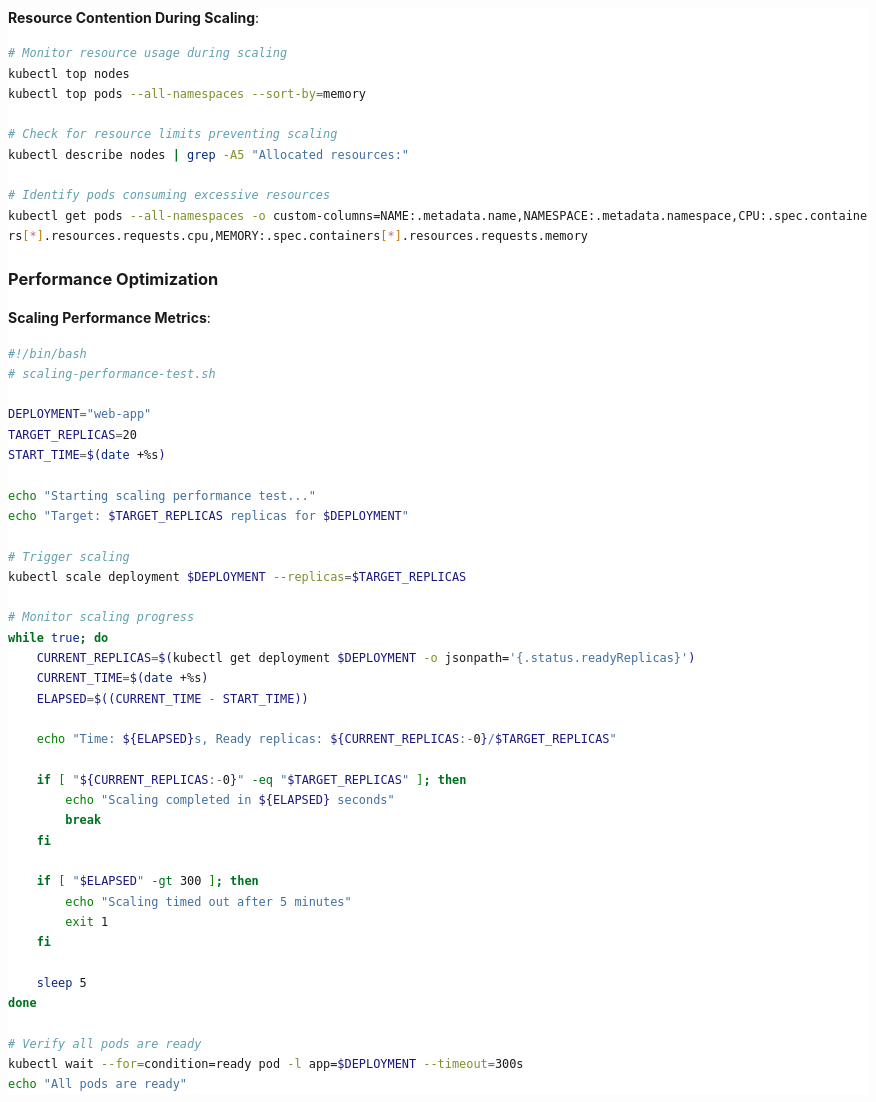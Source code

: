 **Resource Contention During Scaling**:
```bash
# Monitor resource usage during scaling
kubectl top nodes
kubectl top pods --all-namespaces --sort-by=memory

# Check for resource limits preventing scaling
kubectl describe nodes | grep -A5 "Allocated resources:"

# Identify pods consuming excessive resources
kubectl get pods --all-namespaces -o custom-columns=NAME:.metadata.name,NAMESPACE:.metadata.namespace,CPU:.spec.containers[*].resources.requests.cpu,MEMORY:.spec.containers[*].resources.requests.memory
```

### Performance Optimization

**Scaling Performance Metrics**:
```bash
#!/bin/bash
# scaling-performance-test.sh

DEPLOYMENT="web-app"
TARGET_REPLICAS=20
START_TIME=$(date +%s)

echo "Starting scaling performance test..."
echo "Target: $TARGET_REPLICAS replicas for $DEPLOYMENT"

# Trigger scaling
kubectl scale deployment $DEPLOYMENT --replicas=$TARGET_REPLICAS

# Monitor scaling progress
while true; do
    CURRENT_REPLICAS=$(kubectl get deployment $DEPLOYMENT -o jsonpath='{.status.readyReplicas}')
    CURRENT_TIME=$(date +%s)
    ELAPSED=$((CURRENT_TIME - START_TIME))
    
    echo "Time: ${ELAPSED}s, Ready replicas: ${CURRENT_REPLICAS:-0}/$TARGET_REPLICAS"
    
    if [ "${CURRENT_REPLICAS:-0}" -eq "$TARGET_REPLICAS" ]; then
        echo "Scaling completed in ${ELAPSED} seconds"
        break
    fi
    
    if [ "$ELAPSED" -gt 300 ]; then
        echo "Scaling timed out after 5 minutes"
        exit 1
    fi
    
    sleep 5
done

# Verify all pods are ready
kubectl wait --for=condition=ready pod -l app=$DEPLOYMENT --timeout=300s
echo "All pods are ready"
```
